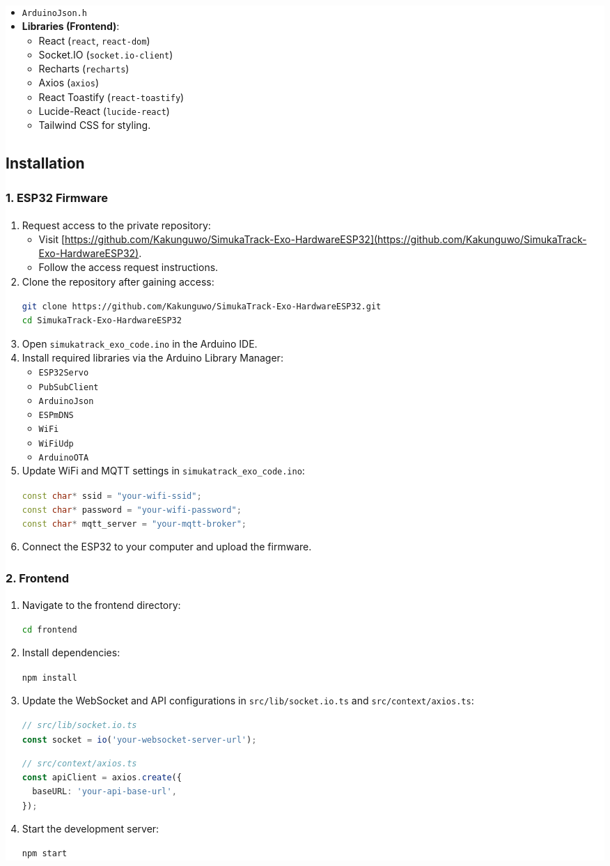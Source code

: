   - `ArduinoJson.h`
- **Libraries (Frontend)**:
  - React (`react`, `react-dom`)
  - Socket.IO (`socket.io-client`)
  - Recharts (`recharts`)
  - Axios (`axios`)
  - React Toastify (`react-toastify`)
  - Lucide-React (`lucide-react`)
  - Tailwind CSS for styling.

## Installation

### 1. ESP32 Firmware
1. Request access to the private repository:
   - Visit [https://github.com/Kakunguwo/SimukaTrack-Exo-HardwareESP32](https://github.com/Kakunguwo/SimukaTrack-Exo-HardwareESP32).
   - Follow the access request instructions.
2. Clone the repository after gaining access:
   ```bash
   git clone https://github.com/Kakunguwo/SimukaTrack-Exo-HardwareESP32.git
   cd SimukaTrack-Exo-HardwareESP32
   ```
3. Open `simukatrack_exo_code.ino` in the Arduino IDE.
4. Install required libraries via the Arduino Library Manager:
   - `ESP32Servo`
   - `PubSubClient`
   - `ArduinoJson`
   - `ESPmDNS`
   - `WiFi`
   - `WiFiUdp`
   - `ArduinoOTA`
5. Update WiFi and MQTT settings in `simukatrack_exo_code.ino`:
   ```cpp
   const char* ssid = "your-wifi-ssid";
   const char* password = "your-wifi-password";
   const char* mqtt_server = "your-mqtt-broker";
   ```
6. Connect the ESP32 to your computer and upload the firmware.

### 2. Frontend
1. Navigate to the frontend directory:
   ```bash
   cd frontend
   ```
2. Install dependencies:
   ```bash
   npm install
   ```
3. Update the WebSocket and API configurations in `src/lib/socket.io.ts` and `src/context/axios.ts`:
   ```typescript
   // src/lib/socket.io.ts
   const socket = io('your-websocket-server-url');
   ```
   ```typescript
   // src/context/axios.ts
   const apiClient = axios.create({
     baseURL: 'your-api-base-url',
   });
   ```
4. Start the development server:
   ```bash
   npm start
   ```
